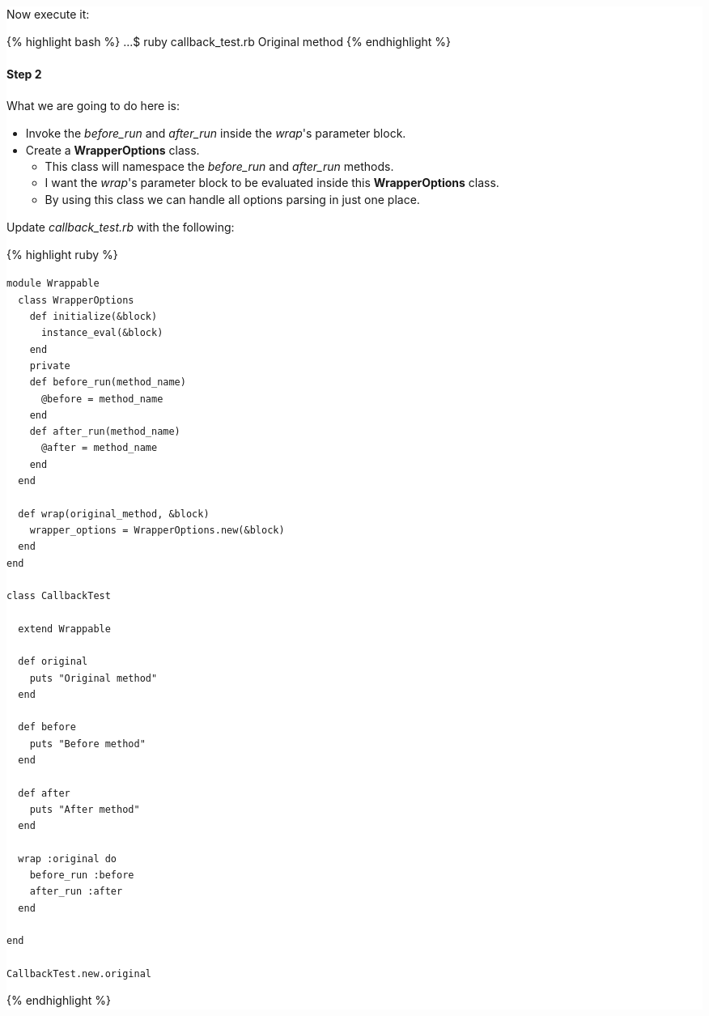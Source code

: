Now execute it: 

{% highlight bash %}
    ...$ ruby callback_test.rb
    Original method
{% endhighlight %}


#### Step 2 ####
What we are going to do here is:

* Invoke the *before_run* and *after_run* inside the *wrap*'s parameter block.
* Create a **WrapperOptions** class. 
  * This class will namespace the *before_run* and *after_run* methods. 
  * I want the *wrap*'s parameter block to be evaluated inside this 
    **WrapperOptions** class.
  * By using this class we can handle all options parsing in just one place.

Update *callback_test.rb* with the following:

{% highlight ruby %}

    module Wrappable
      class WrapperOptions
        def initialize(&block)
          instance_eval(&block)
        end
        private
        def before_run(method_name)
          @before = method_name
        end
        def after_run(method_name)
          @after = method_name
        end
      end

      def wrap(original_method, &block)
        wrapper_options = WrapperOptions.new(&block)
      end
    end

    class CallbackTest

      extend Wrappable

      def original
        puts "Original method"
      end

      def before
        puts "Before method"
      end

      def after
        puts "After method"
      end

      wrap :original do
        before_run :before
        after_run :after
      end

    end

    CallbackTest.new.original
{% endhighlight %}
